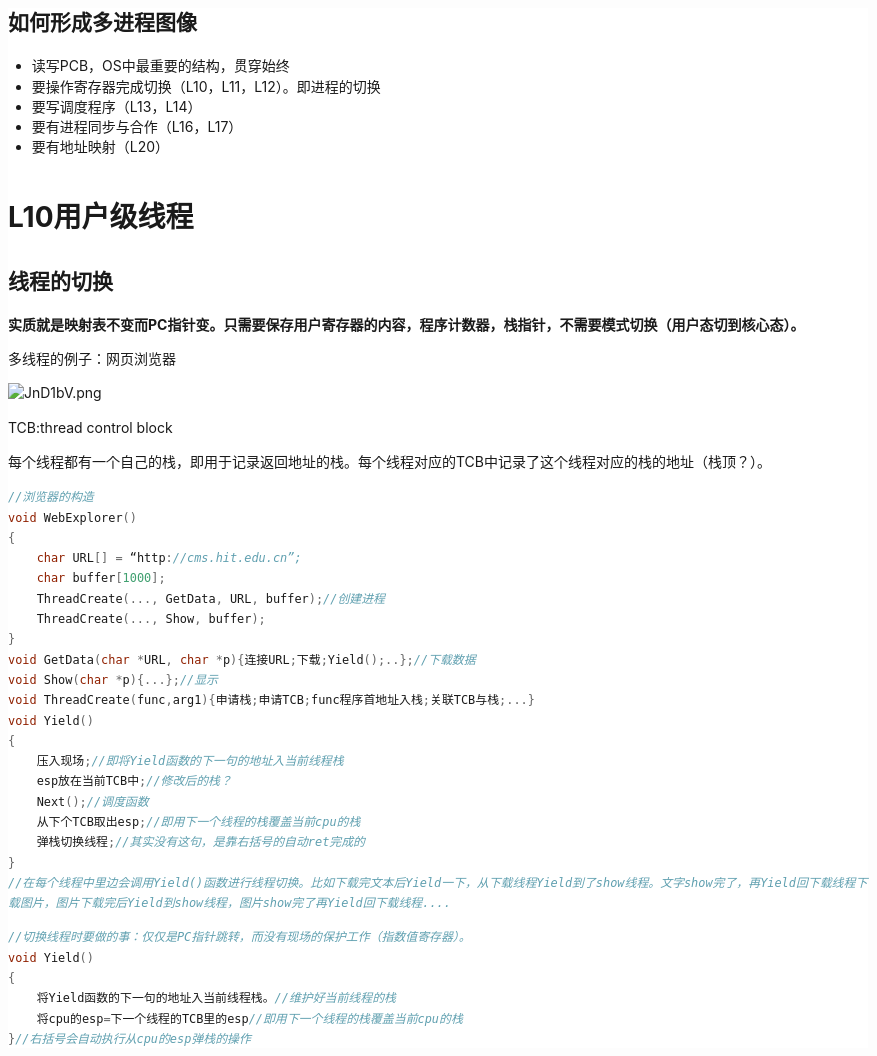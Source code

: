## 如何形成多进程图像

- 读写PCB，OS中最重要的结构，贯穿始终
- 要操作寄存器完成切换（L10，L11，L12）。即进程的切换
- 要写调度程序（L13，L14）
- 要有进程同步与合作（L16，L17）
- 要有地址映射（L20）

# L10用户级线程

## 线程的切换

**实质就是映射表不变而PC指针变。只需要保存用户寄存器的内容，程序计数器，栈指针，不需要模式切换（用户态切到核心态）。**

多线程的例子：网页浏览器

![JnD1bV.png](https://s1.ax1x.com/2020/04/18/JnD1bV.png)

TCB:thread control block

每个线程都有一个自己的栈，即用于记录返回地址的栈。每个线程对应的TCB中记录了这个线程对应的栈的地址（栈顶？）。

```c++
//浏览器的构造
void WebExplorer()
{ 
    char URL[] = “http://cms.hit.edu.cn”;
	char buffer[1000];
	ThreadCreate(..., GetData, URL, buffer);//创建进程
	ThreadCreate(..., Show, buffer); 
}
void GetData(char *URL, char *p){连接URL;下载;Yield();..};//下载数据
void Show(char *p){...};//显示
void ThreadCreate(func,arg1){申请栈;申请TCB;func程序首地址入栈;关联TCB与栈;...}
void Yield()
{
    压入现场;//即将Yield函数的下一句的地址入当前线程栈
    esp放在当前TCB中;//修改后的栈？
    Next();//调度函数
    从下个TCB取出esp;//即用下一个线程的栈覆盖当前cpu的栈
    弹栈切换线程;//其实没有这句，是靠右括号的自动ret完成的
}
//在每个线程中里边会调用Yield()函数进行线程切换。比如下载完文本后Yield一下，从下载线程Yield到了show线程。文字show完了，再Yield回下载线程下载图片，图片下载完后Yield到show线程，图片show完了再Yield回下载线程....
```

```c++
//切换线程时要做的事：仅仅是PC指针跳转，而没有现场的保护工作（指数值寄存器）。
void Yield()
{
	将Yield函数的下一句的地址入当前线程栈。//维护好当前线程的栈
    将cpu的esp=下一个线程的TCB里的esp//即用下一个线程的栈覆盖当前cpu的栈
}//右括号会自动执行从cpu的esp弹栈的操作
```
